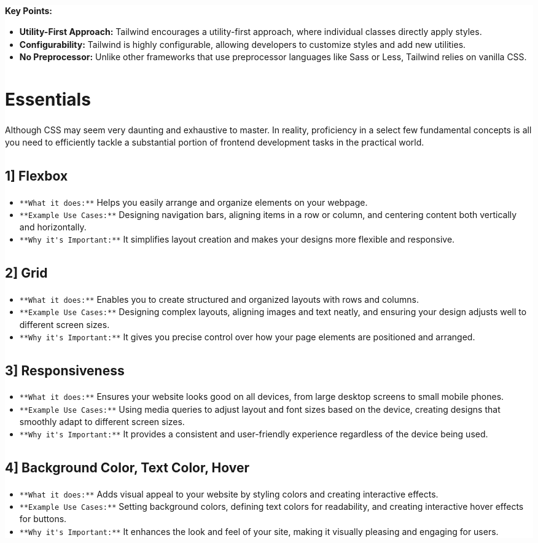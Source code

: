   

**Key Points:**

- **Utility-First Approach:** Tailwind encourages a utility-first approach, where individual classes directly apply styles.
- **Configurability:** Tailwind is highly configurable, allowing developers to customize styles and add new utilities.
- **No Preprocessor:** Unlike other frameworks that use preprocessor languages like Sass or Less, Tailwind relies on vanilla CSS.

  

# Essentials

Although CSS may seem very daunting and exhaustive to master. In reality, proficiency in a select few fundamental concepts is all you need to efficiently tackle a substantial portion of frontend development tasks in the practical world.

## 1] **Flexbox**

- `**What it does:**` Helps you easily arrange and organize elements on your webpage.
- `**Example Use Cases:**` Designing navigation bars, aligning items in a row or column, and centering content both vertically and horizontally.
- `**Why it's Important:**` It simplifies layout creation and makes your designs more flexible and responsive.

  

## 2] **Grid**

- `**What it does:**` Enables you to create structured and organized layouts with rows and columns.
- `**Example Use Cases:**` Designing complex layouts, aligning images and text neatly, and ensuring your design adjusts well to different screen sizes.
- `**Why it's Important:**` It gives you precise control over how your page elements are positioned and arranged.

  

## 3] **Responsiveness**

- `**What it does:**` Ensures your website looks good on all devices, from large desktop screens to small mobile phones.
- `**Example Use Cases:**` Using media queries to adjust layout and font sizes based on the device, creating designs that smoothly adapt to different screen sizes.
- `**Why it's Important:**` It provides a consistent and user-friendly experience regardless of the device being used.

  

## 4] **Background Color, Text Color, Hover**

- `**What it does:**` Adds visual appeal to your website by styling colors and creating interactive effects.
- `**Example Use Cases:**` Setting background colors, defining text colors for readability, and creating interactive hover effects for buttons.
- `**Why it's Important:**` It enhances the look and feel of your site, making it visually pleasing and engaging for users.
